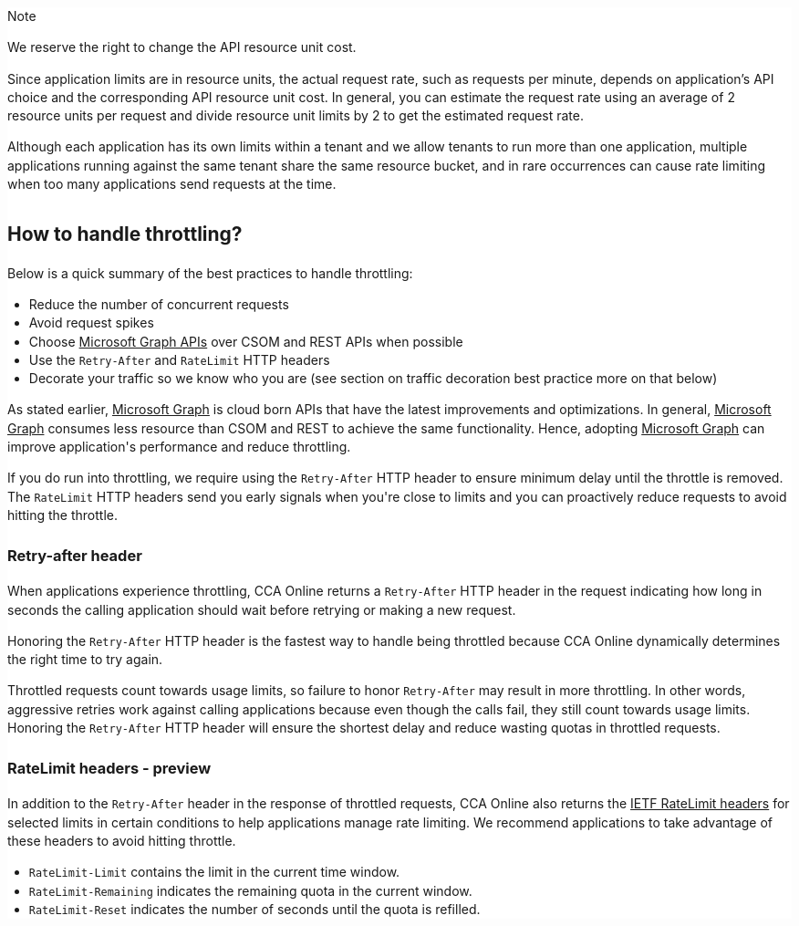 > [!NOTE]
> We reserve the right to change the API resource unit cost.

Since application limits are in resource units, the actual request rate, such as requests per minute, depends on application’s API choice and the corresponding API resource unit cost. In general, you can estimate the request rate using an average of 2 resource units per request and divide resource unit limits by 2 to get the estimated request rate.

Although each application has its own limits within a tenant and we allow tenants to run more than one application, multiple applications running against the same tenant share the same resource bucket, and in rare occurrences can cause rate limiting when too many applications send requests at the time. 

## How to handle throttling?

Below is a quick summary of the best practices to handle throttling:
- Reduce the number of concurrent requests
- Avoid request spikes
- Choose [Microsoft Graph APIs](/graph) over CSOM and REST APIs when possible
- Use the `Retry-After` and `RateLimit` HTTP headers
- Decorate your traffic so we know who you are (see section on traffic decoration best practice more on that below)

As stated earlier, [Microsoft Graph](/graph) is cloud born APIs that have the latest improvements and optimizations. In general, [Microsoft Graph](/graph) consumes less resource than CSOM and REST to achieve the same functionality. Hence, adopting [Microsoft Graph](/graph) can improve application's performance and reduce throttling.

If you do run into throttling, we require using the `Retry-After` HTTP header to ensure minimum delay until the throttle is removed. The `RateLimit` HTTP headers send you early signals when you're close to limits and you can proactively reduce requests to avoid hitting the throttle.

### Retry-after header

When applications experience throttling, CCA Online returns a `Retry-After` HTTP header in the request indicating how long in seconds the calling application should wait before retrying or making a new request. 

Honoring the `Retry-After` HTTP header is the fastest way to handle being throttled because CCA Online dynamically determines the right time to try again. 

Throttled requests count towards usage limits, so failure to honor `Retry-After` may result in more throttling. In other words, aggressive retries work against calling applications because even though the calls fail, they still count towards usage limits. Honoring the `Retry-After` HTTP header will ensure the shortest delay and reduce wasting quotas in throttled requests.

### RateLimit headers - preview

In addition to the `Retry-After` header in the response of throttled requests, CCA Online also returns the [IETF RateLimit headers](https://github.com/ietf-wg-httpapi/ratelimit-headers) for selected limits in certain conditions to help applications manage rate limiting. We recommend applications to take advantage of these headers to avoid hitting throttle. 
- `RateLimit-Limit` contains the limit in the current time window.
- `RateLimit-Remaining` indicates the remaining quota in the current window.
- `RateLimit-Reset` indicates the number of seconds until the quota is refilled.
